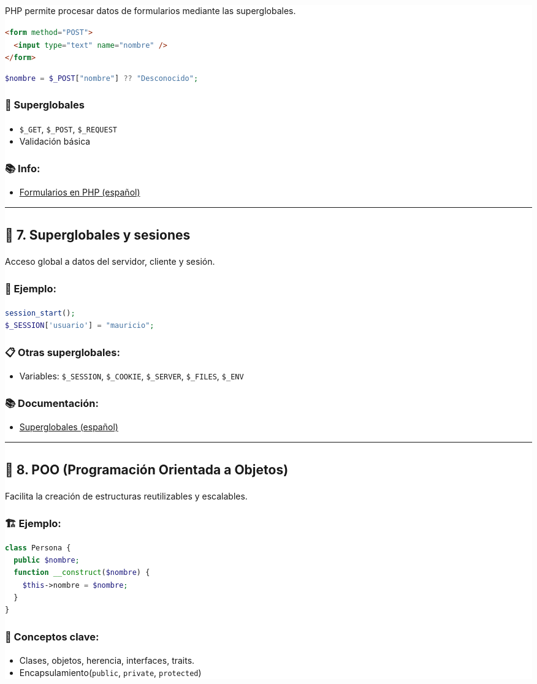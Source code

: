 PHP permite procesar datos de formularios mediante las superglobales.

```html
<form method="POST">
  <input type="text" name="nombre" />
</form>
```

```php
$nombre = $_POST["nombre"] ?? "Desconocido";
```

### 📎 Superglobales
  - `$_GET`, `$_POST`, `$_REQUEST`
  - Validación básica

### 📚 Info:

  - [Formularios en PHP (español)](https://www.php.net/manual/es/tutorial.forms.php)

---

## 🔐 7. Superglobales y sesiones

Acceso global a datos del servidor, cliente y sesión.

### 🔐 Ejemplo:
```php
session_start();
$_SESSION['usuario'] = "mauricio";
```
### 📋 Otras superglobales:
  - Variables: `$_SESSION`, `$_COOKIE`, `$_SERVER`, `$_FILES`, `$_ENV`

### 📚 Documentación:
  - [Superglobales (español)](https://www.php.net/manual/es/language.variables.superglobals.php)

---

## 🧱 8. POO (Programación Orientada a Objetos)
Facilita la creación de estructuras reutilizables y escalables.

### 🏗️ Ejemplo:
```php
class Persona {
  public $nombre;
  function __construct($nombre) {
    $this->nombre = $nombre;
  }
}
```
### 🔑 Conceptos clave:
  - Clases, objetos, herencia, interfaces, traits. 
  - Encapsulamiento(`public`, `private`, `protected`)
